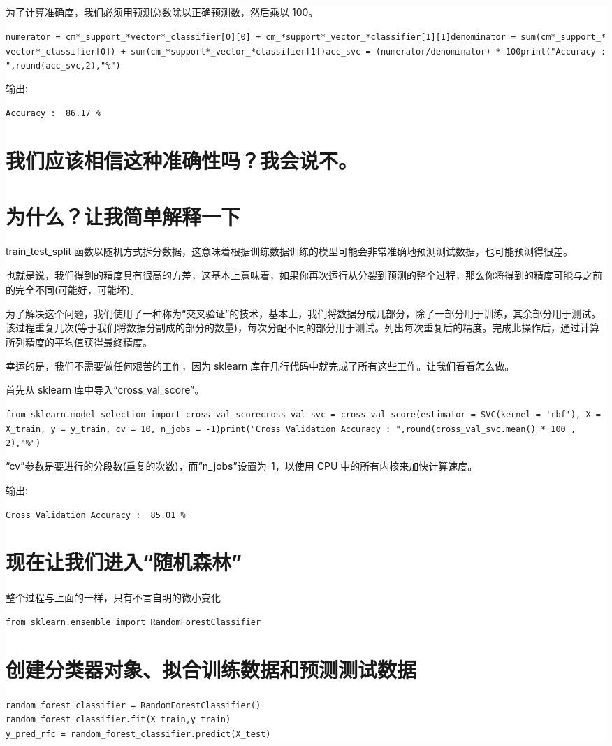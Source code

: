 为了计算准确度，我们必须用预测总数除以正确预测数，然后乘以 100。

```
numerator = cm*_support_*vector*_classifier[0][0] + cm_*support*_vector_*classifier[1][1]denominator = sum(cm*_support_*vector*_classifier[0]) + sum(cm_*support*_vector_*classifier[1])acc_svc = (numerator/denominator) * 100print("Accuracy : ",round(acc_svc,2),"%")
```

输出:

```
Accuracy :  86.17 %
```

# 我们应该相信这种准确性吗？我会说不。

# 为什么？让我简单解释一下

train_test_split 函数以随机方式拆分数据，这意味着根据训练数据训练的模型可能会非常准确地预测测试数据，也可能预测得很差。

也就是说，我们得到的精度具有很高的方差，这基本上意味着，如果你再次运行从分裂到预测的整个过程，那么你将得到的精度可能与之前的完全不同(可能好，可能坏)。

为了解决这个问题，我们使用了一种称为“交叉验证”的技术，基本上，我们将数据分成几部分，除了一部分用于训练，其余部分用于测试。该过程重复几次(等于我们将数据分割成的部分的数量)，每次分配不同的部分用于测试。列出每次重复后的精度。完成此操作后，通过计算所列精度的平均值获得最终精度。

幸运的是，我们不需要做任何艰苦的工作，因为 sklearn 库在几行代码中就完成了所有这些工作。让我们看看怎么做。

首先从 sklearn 库中导入“cross_val_score”。

```
from sklearn.model_selection import cross_val_scorecross_val_svc = cross_val_score(estimator = SVC(kernel = 'rbf'), X = X_train, y = y_train, cv = 10, n_jobs = -1)print("Cross Validation Accuracy : ",round(cross_val_svc.mean() * 100 , 2),"%")
```

“cv”参数是要进行的分段数(重复的次数)，而“n_jobs”设置为-1，以使用 CPU 中的所有内核来加快计算速度。

输出:

```
Cross Validation Accuracy :  85.01 %
```

# 现在让我们进入“随机森林”

整个过程与上面的一样，只有不言自明的微小变化

```
from sklearn.ensemble import RandomForestClassifier
```

# 创建分类器对象、拟合训练数据和预测测试数据

```
random_forest_classifier = RandomForestClassifier()
random_forest_classifier.fit(X_train,y_train)
y_pred_rfc = random_forest_classifier.predict(X_test)
```
